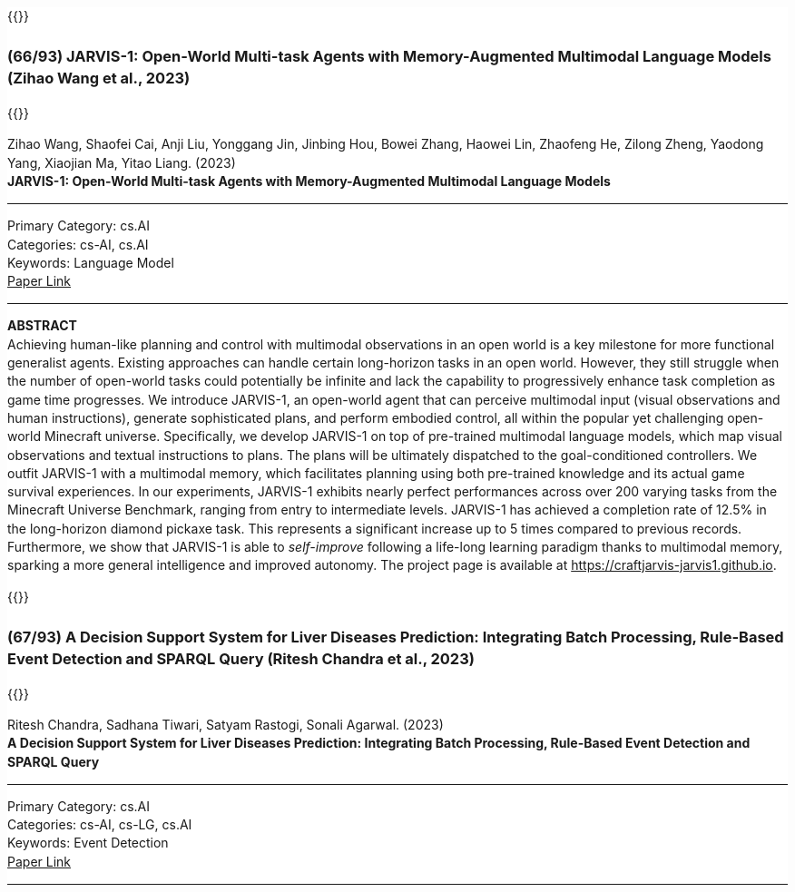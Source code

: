 {{</citation>}}


### (66/93) JARVIS-1: Open-World Multi-task Agents with Memory-Augmented Multimodal Language Models (Zihao Wang et al., 2023)

{{<citation>}}

Zihao Wang, Shaofei Cai, Anji Liu, Yonggang Jin, Jinbing Hou, Bowei Zhang, Haowei Lin, Zhaofeng He, Zilong Zheng, Yaodong Yang, Xiaojian Ma, Yitao Liang. (2023)  
**JARVIS-1: Open-World Multi-task Agents with Memory-Augmented Multimodal Language Models**  

---
Primary Category: cs.AI  
Categories: cs-AI, cs.AI  
Keywords: Language Model  
[Paper Link](http://arxiv.org/abs/2311.05997v1)  

---


**ABSTRACT**  
Achieving human-like planning and control with multimodal observations in an open world is a key milestone for more functional generalist agents. Existing approaches can handle certain long-horizon tasks in an open world. However, they still struggle when the number of open-world tasks could potentially be infinite and lack the capability to progressively enhance task completion as game time progresses. We introduce JARVIS-1, an open-world agent that can perceive multimodal input (visual observations and human instructions), generate sophisticated plans, and perform embodied control, all within the popular yet challenging open-world Minecraft universe. Specifically, we develop JARVIS-1 on top of pre-trained multimodal language models, which map visual observations and textual instructions to plans. The plans will be ultimately dispatched to the goal-conditioned controllers. We outfit JARVIS-1 with a multimodal memory, which facilitates planning using both pre-trained knowledge and its actual game survival experiences. In our experiments, JARVIS-1 exhibits nearly perfect performances across over 200 varying tasks from the Minecraft Universe Benchmark, ranging from entry to intermediate levels. JARVIS-1 has achieved a completion rate of 12.5% in the long-horizon diamond pickaxe task. This represents a significant increase up to 5 times compared to previous records. Furthermore, we show that JARVIS-1 is able to $\textit{self-improve}$ following a life-long learning paradigm thanks to multimodal memory, sparking a more general intelligence and improved autonomy. The project page is available at https://craftjarvis-jarvis1.github.io.

{{</citation>}}


### (67/93) A Decision Support System for Liver Diseases Prediction: Integrating Batch Processing, Rule-Based Event Detection and SPARQL Query (Ritesh Chandra et al., 2023)

{{<citation>}}

Ritesh Chandra, Sadhana Tiwari, Satyam Rastogi, Sonali Agarwal. (2023)  
**A Decision Support System for Liver Diseases Prediction: Integrating Batch Processing, Rule-Based Event Detection and SPARQL Query**  

---
Primary Category: cs.AI  
Categories: cs-AI, cs-LG, cs.AI  
Keywords: Event Detection  
[Paper Link](http://arxiv.org/abs/2311.07595v1)  

---